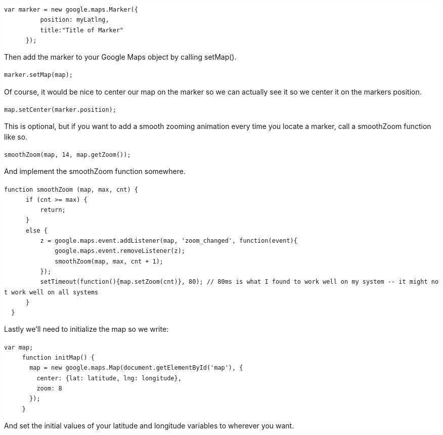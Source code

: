 ```
var marker = new google.maps.Marker({
          position: myLatlng,
          title:"Title of Marker"
      });
```

Then add the marker to your Google Maps object by calling setMap().

```
marker.setMap(map);
```

Of course, it would be nice to center our map on the marker so we can actually see it so we center it on the markers position.

```
map.setCenter(marker.position);
```

This is optional, but if you want to add a smooth zooming animation every time you locate a marker, call a smoothZoom function like so.

```
smoothZoom(map, 14, map.getZoom());
```

And implement the smoothZoom function somewhere.

```
function smoothZoom (map, max, cnt) {
      if (cnt >= max) {
          return;
      }
      else {
          z = google.maps.event.addListener(map, 'zoom_changed', function(event){
              google.maps.event.removeListener(z);
              smoothZoom(map, max, cnt + 1);
          });
          setTimeout(function(){map.setZoom(cnt)}, 80); // 80ms is what I found to work well on my system -- it might not work well on all systems
      }
  } 
```

Lastly we’ll need to initialize the map so we write:

```
var map;
     function initMap() {
       map = new google.maps.Map(document.getElementById('map'), {
         center: {lat: latitude, lng: longitude},
         zoom: 8
       });
     }
```
And set the initial values of your latitude and longitude variables to wherever you want.
